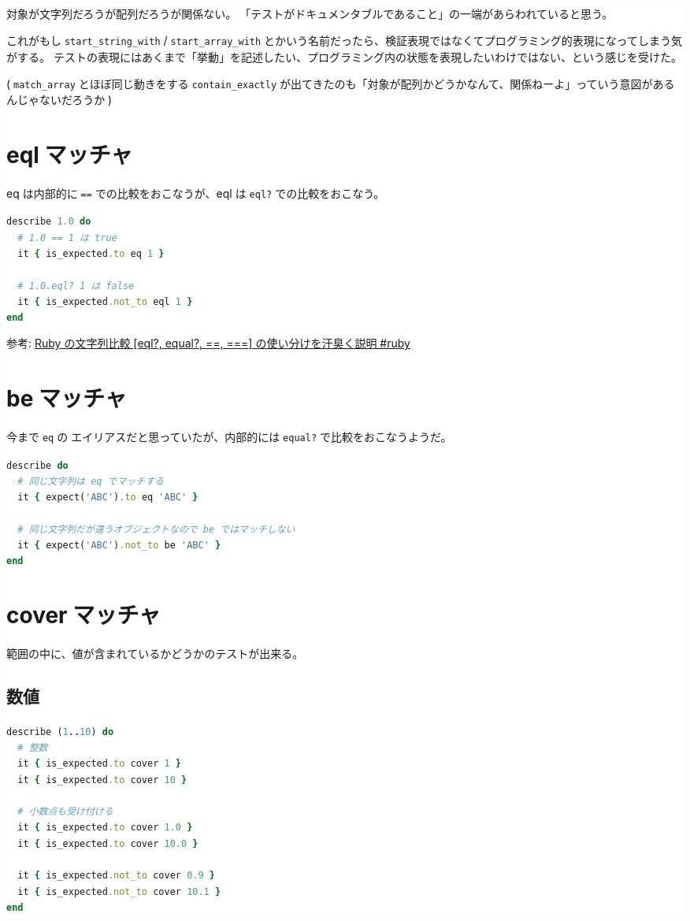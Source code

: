対象が文字列だろうが配列だろうが関係ない。
「テストがドキュメンタブルであること」の一端があらわれていると思う。

これがもし `start_string_with` / `start_array_with` とかいう名前だったら、検証表現ではなくてプログラミング的表現になってしまう気がする。
テストの表現にはあくまで「挙動」を記述したい、プログラミング内の状態を表現したいわけではない、という感じを受けた。

( `match_array` とほぼ同じ動きをする `contain_exactly` が出てきたのも「対象が配列かどうかなんて、関係ねーよ」っていう意図があるんじゃないだろうか )

# eql マッチャ

eq は内部的に `==` での比較をおこなうが、eql は `eql?` での比較をおこなう。

```rb
describe 1.0 do
  # 1.0 == 1 は true
  it { is_expected.to eq 1 }

  # 1.0.eql? 1 は false
  it { is_expected.not_to eql 1 }
end
```

参考: [Ruby の文字列比較 [eql?, equal?, ==, ===] の使い分けを汗臭く説明 #ruby](http://qiita.com/tbpgr/items/a1f231999910cd48ec58)


# be マッチャ

今まで `eq` の エイリアスだと思っていたが、内部的には `equal?` で比較をおこなうようだ。


```rb
describe do
  # 同じ文字列は eq でマッチする
  it { expect('ABC').to eq 'ABC' }

  # 同じ文字列だが違うオブジェクトなので be ではマッチしない
  it { expect('ABC').not_to be 'ABC' }
end
```


# cover マッチャ

範囲の中に、値が含まれているかどうかのテストが出来る。

## 数値

```rb
describe (1..10) do
  # 整数
  it { is_expected.to cover 1 }
  it { is_expected.to cover 10 }

  # 小数点も受け付ける
  it { is_expected.to cover 1.0 }
  it { is_expected.to cover 10.0 }

  it { is_expected.not_to cover 0.9 }
  it { is_expected.not_to cover 10.1 }
end
```
